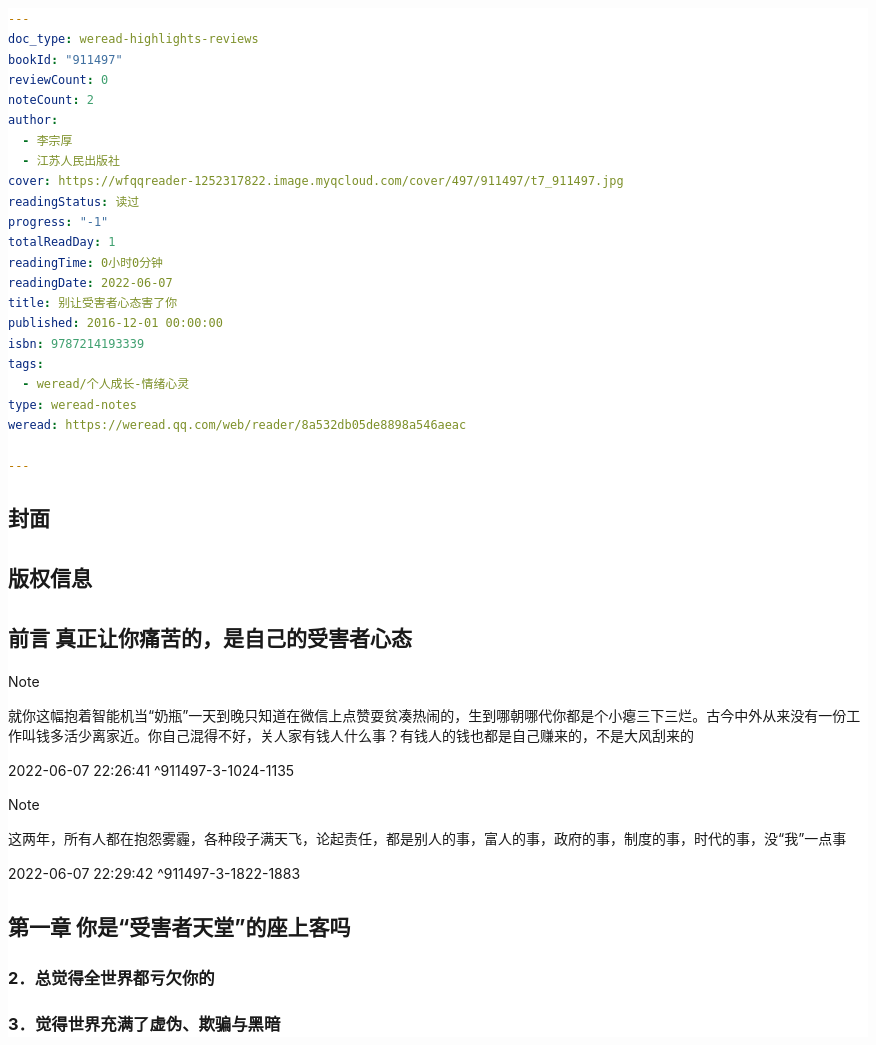 ```yaml
---
doc_type: weread-highlights-reviews
bookId: "911497"
reviewCount: 0
noteCount: 2
author:
  - 李宗厚
  - 江苏人民出版社
cover: https://wfqqreader-1252317822.image.myqcloud.com/cover/497/911497/t7_911497.jpg
readingStatus: 读过
progress: "-1"
totalReadDay: 1
readingTime: 0小时0分钟
readingDate: 2022-06-07
title: 别让受害者心态害了你
published: 2016-12-01 00:00:00
isbn: 9787214193339
tags:
  - weread/个人成长-情绪心灵
type: weread-notes
weread: https://weread.qq.com/web/reader/8a532db05de8898a546aeac

---
```



## 封面

## 版权信息

## 前言 真正让你痛苦的，是自己的受害者心态

> [!NOTE] 
> 就你这幅抱着智能机当“奶瓶”一天到晚只知道在微信上点赞耍贫凑热闹的，生到哪朝哪代你都是个小瘪三下三烂。古今中外从来没有一份工作叫钱多活少离家近。你自己混得不好，关人家有钱人什么事？有钱人的钱也都是自己赚来的，不是大风刮来的
> 
> 2022-06-07 22:26:41 ^911497-3-1024-1135

> [!NOTE] 
> 这两年，所有人都在抱怨雾霾，各种段子满天飞，论起责任，都是别人的事，富人的事，政府的事，制度的事，时代的事，没“我”一点事
> 
> 2022-06-07 22:29:42 ^911497-3-1822-1883

## 第一章 你是“受害者天堂”的座上客吗

### 2．总觉得全世界都亏欠你的

### 3．觉得世界充满了虚伪、欺骗与黑暗
